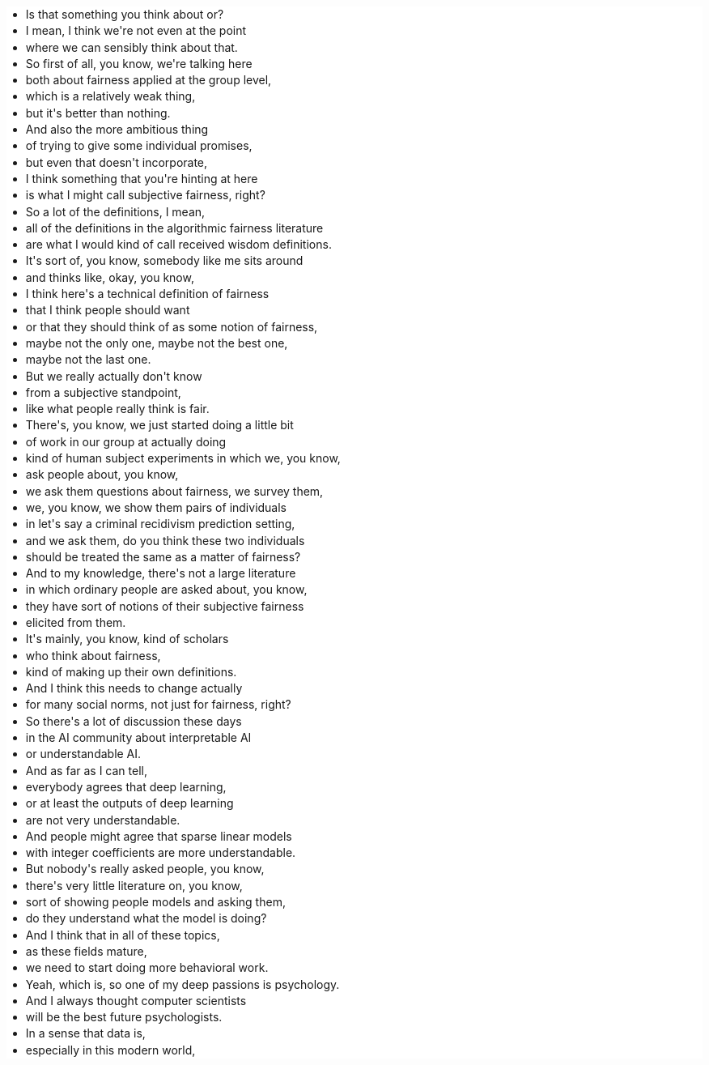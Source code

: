 *  Is that something you think about or?
*  I mean, I think we're not even at the point
*  where we can sensibly think about that.
*  So first of all, you know, we're talking here
*  both about fairness applied at the group level,
*  which is a relatively weak thing,
*  but it's better than nothing.
*  And also the more ambitious thing
*  of trying to give some individual promises,
*  but even that doesn't incorporate,
*  I think something that you're hinting at here
*  is what I might call subjective fairness, right?
*  So a lot of the definitions, I mean,
*  all of the definitions in the algorithmic fairness literature
*  are what I would kind of call received wisdom definitions.
*  It's sort of, you know, somebody like me sits around
*  and thinks like, okay, you know,
*  I think here's a technical definition of fairness
*  that I think people should want
*  or that they should think of as some notion of fairness,
*  maybe not the only one, maybe not the best one,
*  maybe not the last one.
*  But we really actually don't know
*  from a subjective standpoint,
*  like what people really think is fair.
*  There's, you know, we just started doing a little bit
*  of work in our group at actually doing
*  kind of human subject experiments in which we, you know,
*  ask people about, you know,
*  we ask them questions about fairness, we survey them,
*  we, you know, we show them pairs of individuals
*  in let's say a criminal recidivism prediction setting,
*  and we ask them, do you think these two individuals
*  should be treated the same as a matter of fairness?
*  And to my knowledge, there's not a large literature
*  in which ordinary people are asked about, you know,
*  they have sort of notions of their subjective fairness
*  elicited from them.
*  It's mainly, you know, kind of scholars
*  who think about fairness,
*  kind of making up their own definitions.
*  And I think this needs to change actually
*  for many social norms, not just for fairness, right?
*  So there's a lot of discussion these days
*  in the AI community about interpretable AI
*  or understandable AI.
*  And as far as I can tell,
*  everybody agrees that deep learning,
*  or at least the outputs of deep learning
*  are not very understandable.
*  And people might agree that sparse linear models
*  with integer coefficients are more understandable.
*  But nobody's really asked people, you know,
*  there's very little literature on, you know,
*  sort of showing people models and asking them,
*  do they understand what the model is doing?
*  And I think that in all of these topics,
*  as these fields mature,
*  we need to start doing more behavioral work.
*  Yeah, which is, so one of my deep passions is psychology.
*  And I always thought computer scientists
*  will be the best future psychologists.
*  In a sense that data is,
*  especially in this modern world,